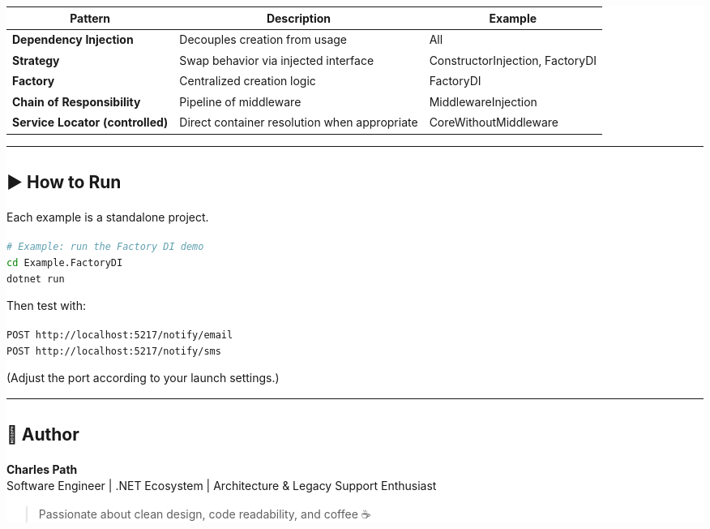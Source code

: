 | Pattern | Description | Example |
|---|---|---|
| **Dependency Injection** | Decouples creation from usage | All |
| **Strategy** | Swap behavior via injected interface | ConstructorInjection, FactoryDI |
| **Factory** | Centralized creation logic | FactoryDI |
| **Chain of Responsibility** | Pipeline of middleware | MiddlewareInjection |
| **Service Locator (controlled)** | Direct container resolution when appropriate | CoreWithoutMiddleware |

---

## ▶️ How to Run

Each example is a standalone project.

```bash
# Example: run the Factory DI demo
cd Example.FactoryDI
dotnet run
```

Then test with:

```
POST http://localhost:5217/notify/email
POST http://localhost:5217/notify/sms
```

(Adjust the port according to your launch settings.)

---

## 👤 Author

**Charles Path**  
Software Engineer | .NET Ecosystem | Architecture & Legacy Support Enthusiast  

> Passionate about clean design, code readability, and coffee ☕
